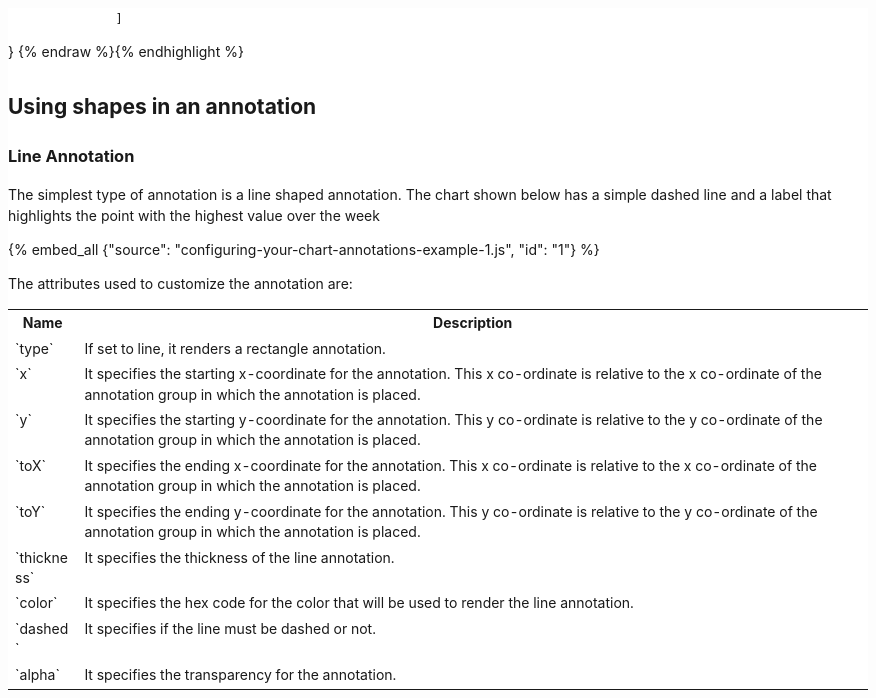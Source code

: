 
                   ]

}
{% endraw %}{% endhighlight %}

## Using shapes in an annotation

### Line Annotation

The simplest type of annotation is a line shaped annotation. The chart shown below has a simple dashed line and a label that highlights the point with the highest value over the week

{% embed_all {"source": "configuring-your-chart-annotations-example-1.js", "id": "1"} %}

The attributes used to customize the annotation are:

<table>
 <tr>
   <th>Name </th>
   <th>Description</th>
 </tr>
 <tr>
   <td>`type`</td>
   <td>If set to line, it renders a rectangle annotation.</td>
 </tr>
 <tr>
   <td>`x`</td>
   <td>It specifies the starting x-coordinate for the annotation. This x co-ordinate is relative to the x co-ordinate of the annotation group in which the annotation is placed.</td>
 </tr>
 <tr>
   <td>`y`</td>
   <td>It specifies the starting y-coordinate for the annotation. This y co-ordinate is relative to the y co-ordinate of the annotation group in which the annotation is placed.</td>
 </tr>
 <tr>
   <td>`toX`</td>
   <td>It specifies the ending x-coordinate for the annotation. This x co-ordinate is relative to the x co-ordinate of the annotation group in which the annotation is placed.</td>
 </tr>
 <tr>
   <td>`toY`</td>
   <td>It specifies the ending y-coordinate for the annotation. This y co-ordinate is relative to the y co-ordinate of the annotation group in which the annotation is placed.</td>
 </tr>
 <tr>
   <td>`thickness`</td>
   <td>It specifies the thickness of the line annotation.</td>
 </tr>
 <tr>
   <td>`color`</td>
   <td>It specifies the hex code for the color that will be used to render the line annotation.</td>
 </tr>
 <tr>
   <td>`dashed`</td>
   <td>It specifies if the line must be dashed or not.
</td>
 </tr>
 <tr>
   <td>`alpha`</td>
   <td>It specifies the transparency for the annotation.
</td>
 </tr>
</table>
